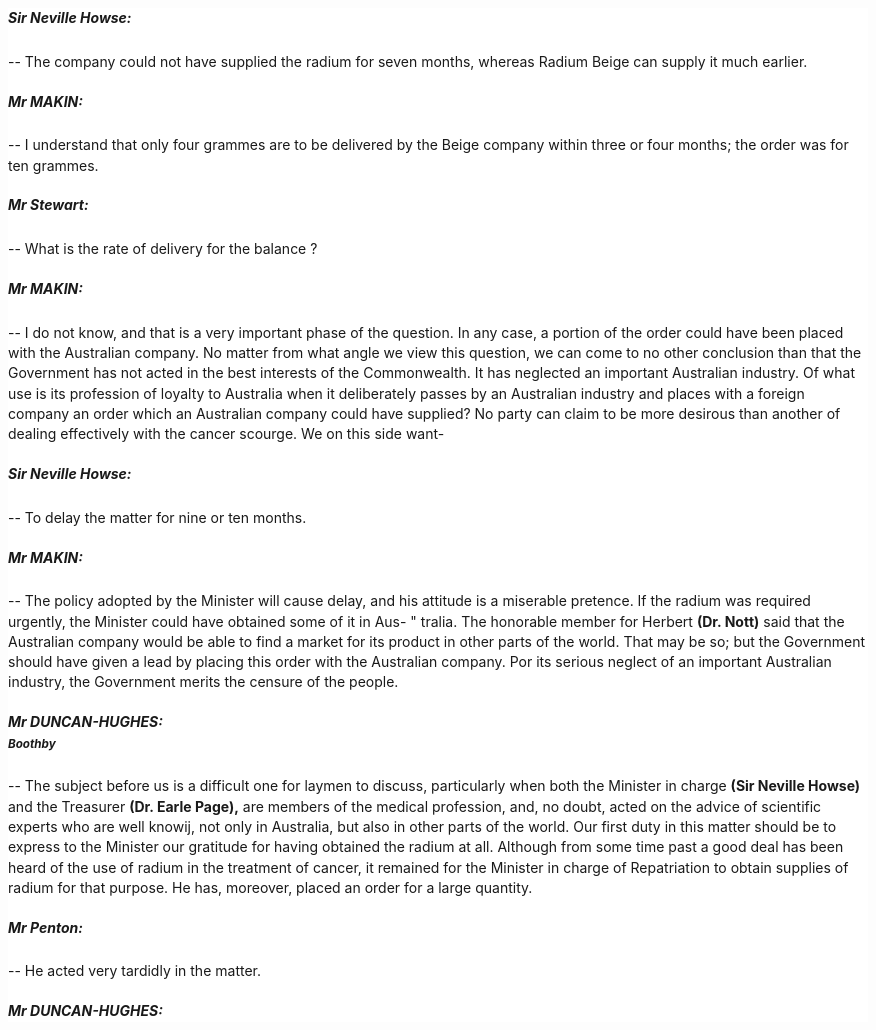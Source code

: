 ##### Sir Neville Howse:

--  The company could not have supplied the radium for seven months, whereas Radium Beige can supply it much earlier. 

##### Mr MAKIN:

-- I understand that only four grammes are to be delivered by the Beige company within three or four months; the order was for ten grammes. 

##### Mr Stewart:

--  What is the rate of delivery for the balance ? 

##### Mr MAKIN:

-- I do not know, and that is a very important phase of the question. In any case, a portion of the order could have been placed with the Australian company. No matter from what angle we view this question, we can come to no other conclusion than that the Government has not acted in the best interests of the Commonwealth. It has neglected an important Australian industry. Of what use is its profession of loyalty to Australia when it deliberately passes by an Australian industry and places with a foreign company an order which an Australian company could have supplied? No party can claim to be more desirous than another of dealing effectively with the cancer scourge. We on this side want- 

##### Sir Neville Howse:

--  To delay the matter for nine or ten months. 

##### Mr MAKIN:

-- The policy adopted by the Minister will cause delay, and his attitude is a miserable pretence. If the radium was required urgently, the Minister could have obtained some of it in Aus- " tralia. The honorable member for Herbert  **(Dr. Nott)**  said that the Australian company would be able to find a market for its product in other parts of the world. That may be so; but the Government should have given a lead by placing this order with the Australian company. Por its serious neglect of an important Australian industry, the Government merits the censure of the people. 

##### Mr DUNCAN-HUGHES:<br><small class="text-muted">Boothby</small>

--  The subject before us is a difficult one for laymen to discuss, particularly when both the Minister in charge  **(Sir Neville Howse)**  and the Treasurer  **(Dr. Earle Page),**  are members of the medical profession, and, no doubt, acted on the advice of scientific experts who are well knowij, not only in Australia, but also in other parts of the world. Our first duty in this matter should be to express to the Minister our gratitude for having obtained the radium at all. Although from some time past a good deal has been heard of the use of radium in the treatment of cancer, it remained for the Minister in charge of Repatriation to obtain supplies of radium for that purpose. He has, moreover, placed an order for  a  large quantity. 

##### Mr Penton:

--  He acted very tardidly in the matter. 

##### Mr DUNCAN-HUGHES:
